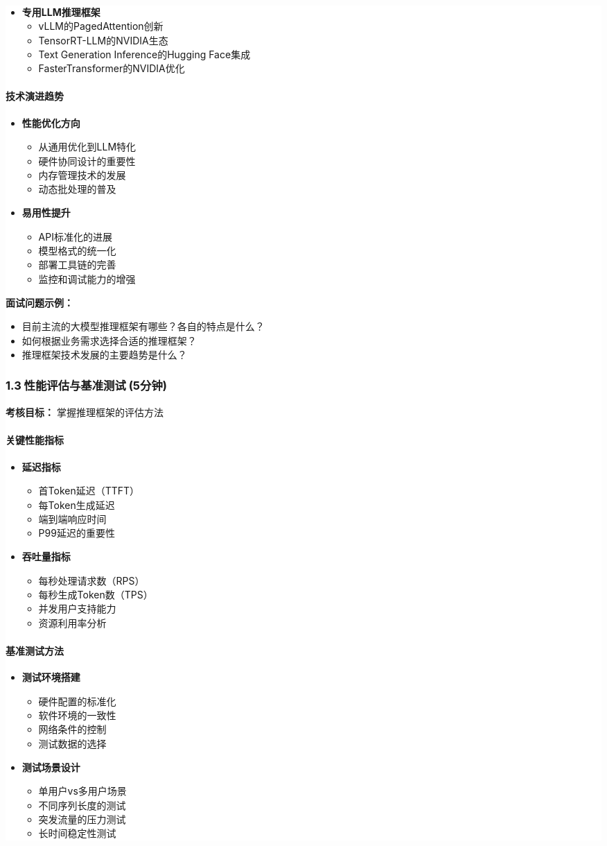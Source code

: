 - **专用LLM推理框架**
  - vLLM的PagedAttention创新
  - TensorRT-LLM的NVIDIA生态
  - Text Generation Inference的Hugging Face集成
  - FasterTransformer的NVIDIA优化

#### 技术演进趋势
- **性能优化方向**
  - 从通用优化到LLM特化
  - 硬件协同设计的重要性
  - 内存管理技术的发展
  - 动态批处理的普及

- **易用性提升**
  - API标准化的进展
  - 模型格式的统一化
  - 部署工具链的完善
  - 监控和调试能力的增强

**面试问题示例：**
- 目前主流的大模型推理框架有哪些？各自的特点是什么？
- 如何根据业务需求选择合适的推理框架？
- 推理框架技术发展的主要趋势是什么？

### 1.3 性能评估与基准测试 (5分钟)
**考核目标：** 掌握推理框架的评估方法

#### 关键性能指标
- **延迟指标**
  - 首Token延迟（TTFT）
  - 每Token生成延迟
  - 端到端响应时间
  - P99延迟的重要性

- **吞吐量指标**
  - 每秒处理请求数（RPS）
  - 每秒生成Token数（TPS）
  - 并发用户支持能力
  - 资源利用率分析

#### 基准测试方法
- **测试环境搭建**
  - 硬件配置的标准化
  - 软件环境的一致性
  - 网络条件的控制
  - 测试数据的选择

- **测试场景设计**
  - 单用户vs多用户场景
  - 不同序列长度的测试
  - 突发流量的压力测试
  - 长时间稳定性测试
